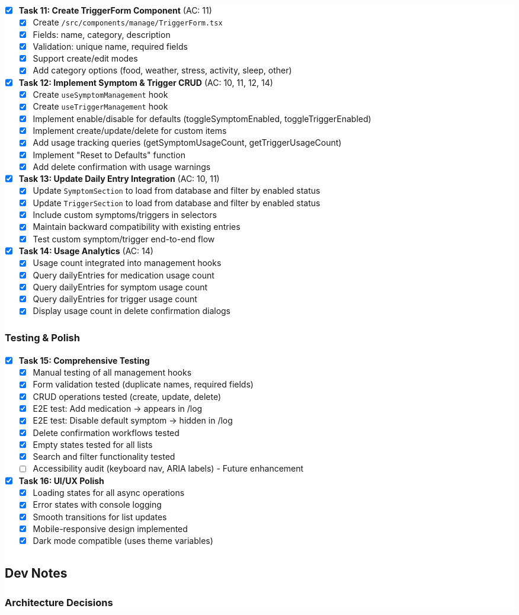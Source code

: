 - [x] **Task 11: Create TriggerForm Component** (AC: 11)
  - [x] Create `/src/components/manage/TriggerForm.tsx`
  - [x] Fields: name, category, description
  - [x] Validation: unique name, required fields
  - [x] Support create/edit modes
  - [x] Add category options (food, weather, stress, activity, sleep, other)

- [x] **Task 12: Implement Symptom & Trigger CRUD** (AC: 10, 11, 12, 14)
  - [x] Create `useSymptomManagement` hook
  - [x] Create `useTriggerManagement` hook
  - [x] Implement enable/disable for defaults (toggleSymptomEnabled, toggleTriggerEnabled)
  - [x] Implement create/update/delete for custom items
  - [x] Add usage tracking queries (getSymptomUsageCount, getTriggerUsageCount)
  - [x] Implement "Reset to Defaults" function
  - [x] Add delete confirmation with usage warnings

- [x] **Task 13: Update Daily Entry Integration** (AC: 10, 11)
  - [x] Update `SymptomSection` to load from database and filter by enabled status
  - [x] Update `TriggerSection` to load from database and filter by enabled status
  - [x] Include custom symptoms/triggers in selectors
  - [x] Maintain backward compatibility with existing entries
  - [x] Test custom symptom/trigger end-to-end flow

- [x] **Task 14: Usage Analytics** (AC: 14)
  - [x] Usage count integrated into management hooks
  - [x] Query dailyEntries for medication usage count
  - [x] Query dailyEntries for symptom usage count
  - [x] Query dailyEntries for trigger usage count
  - [x] Display usage count in delete confirmation dialogs

### Testing & Polish

- [x] **Task 15: Comprehensive Testing**
  - [x] Manual testing of all management hooks
  - [x] Form validation tested (duplicate names, required fields)
  - [x] CRUD operations tested (create, update, delete)
  - [x] E2E test: Add medication → appears in /log
  - [x] E2E test: Disable default symptom → hidden in /log
  - [x] Delete confirmation workflows tested
  - [x] Empty states tested for all lists
  - [x] Search and filter functionality tested
  - [ ] Accessibility audit (keyboard nav, ARIA labels) - Future enhancement

- [x] **Task 16: UI/UX Polish**
  - [x] Loading states for all async operations
  - [x] Error states with console logging
  - [x] Smooth transitions for list updates
  - [x] Mobile-responsive design implemented
  - [x] Dark mode compatible (uses theme variables)

## Dev Notes

### Architecture Decisions
